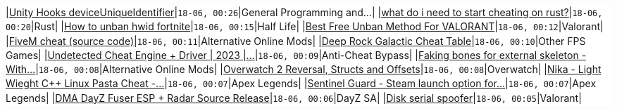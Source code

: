 |[Unity Hooks deviceUniqueIdentifier](https://www.unknowncheats.me/forum/general-programming-and-reversing/642486-unity-hooks-deviceuniqueidentifier.html)|`18-06, 00:26`|General Programming and...|
|[what do i need to start cheating on rust?](https://www.unknowncheats.me/forum/rust/642571-start-cheating-rust.html)|`18-06, 00:20`|Rust|
|[How to unban hwid fortnite](https://www.unknowncheats.me/forum/half-life/642570-unban-hwid-fortnite.html)|`18-06, 00:15`|Half Life|
|[Best Free Unban Method For VALORANT](https://www.unknowncheats.me/forum/valorant/642478-free-unban-method-valorant.html)|`18-06, 00:12`|Valorant|
|[FiveM cheat (source code)](https://www.unknowncheats.me/forum/alternative-online-mods/636387-fivem-cheat-source-code.html)|`18-06, 00:11`|Alternative Online Mods|
|[Deep Rock Galactic Cheat Table](https://www.unknowncheats.me/forum/other-fps-games/487947-deep-rock-galactic-cheat-table.html)|`18-06, 00:10`|Other FPS Games|
|[Undetected Cheat Engine + Driver \| 2023 \|...](https://www.unknowncheats.me/forum/anti-cheat-bypass/504191-undetected-cheat-engine-driver-2023-bypass-anticheats-eac.html)|`18-06, 00:09`|Anti-Cheat Bypass|
|[Faking bones for external skeleton - With...](https://www.unknowncheats.me/forum/alternative-online-mods/639204-faking-bones-external-skeleton-rpm-calls.html)|`18-06, 00:08`|Alternative Online Mods|
|[Overwatch 2 Reversal, Structs and Offsets](https://www.unknowncheats.me/forum/overwatch/516727-overwatch-2-reversal-structs-offsets.html)|`18-06, 00:08`|Overwatch|
|[Nika - Light Wieght C++ Linux Pasta Cheat -...](https://www.unknowncheats.me/forum/apex-legends/634402-nika-light-wieght-linux-pasta-cheat-health-based-sense-aimbot-triggerbot.html)|`18-06, 00:07`|Apex Legends|
|[Sentinel Guard - Steam launch option for...](https://www.unknowncheats.me/forum/apex-legends/641085-sentinel-guard-steam-launch-option-protection.html)|`18-06, 00:07`|Apex Legends|
|[DMA DayZ Fuser ESP + Radar Source Release](https://www.unknowncheats.me/forum/dayz-sa/606723-dma-dayz-fuser-esp-radar-source-release.html)|`18-06, 00:06`|DayZ SA|
|[Disk serial spoofer](https://www.unknowncheats.me/forum/valorant/642218-disk-serial-spoofer.html)|`18-06, 00:05`|Valorant|
